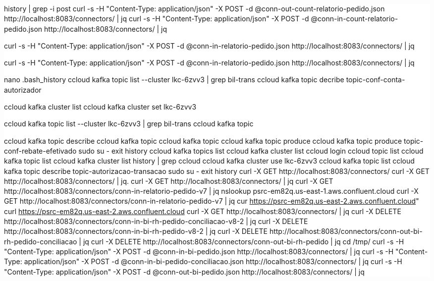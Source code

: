 history | grep -i post
curl -s -H "Content-Type: application/json" -X POST -d @conn-out-count-relatorio-pedido.json  http://localhost:8083/connectors/ | jq
curl -s -H "Content-Type: application/json" -X POST -d @conn-in-count-relatorio-pedido.json  http://localhost:8083/connectors/ | jq

curl -s -H "Content-Type: application/json" -X POST -d @conn-in-relatorio-pedido.json  http://localhost:8083/connectors/ | jq

curl -s -H "Content-Type: application/json" -X POST -d @conn-in-relatorio-pedido.json http://localhost:8083/connectors/ | jq





nano .bash_history 
ccloud kafka topic list --cluster lkc-6zvv3 | grep bil-trans
ccloud kafka topic decribe  topic-conf-conta-autorizador

ccloud kafka cluster list
ccloud kafka cluster set  lkc-6zvv3 

ccloud kafka topic list --cluster lkc-6zvv3 | grep bil-trans
ccloud kafka topic


ccloud kafka topic describe ccloud kafka topic 
ccloud kafka topic 
ccloud kafka topic produce 
ccloud kafka topic produce topic-conf-rebate-efetivado
sudo su -
exit
history 
ccloud kafka topics list
ccloud kafka cluster list
ccloud login
ccloud topic list
ccloud kafka topic list
ccloud kafka cluster list
history | grep ccloud
 ccloud kafka cluster use lkc-6zvv3
ccloud kafka topic list
ccloud kafka topic describe  topic-autorizacao-transacao 
sudo su -
exit
history 
curl -X GET  http://localhost:8083/connectors/
curl -X GET  http://localhost:8083/connectors/ | jq.
curl -X GET  http://localhost:8083/connectors/ | jq
curl -X GET  http://localhost:8083/connectors/conn-in-relatorio-pedido-v7 | jq
nslookup  psrc-em82q.us-east-1.aws.confluent.cloud
curl -X GET  http://localhost:8083/connectors/conn-in-relatorio-pedido-v7 | jq
cur https://psrc-em82q.us-east-2.aws.confluent.cloud"
curl https://psrc-em82q.us-east-2.aws.confluent.cloud
curl -X GET  http://localhost:8083/connectors/ | jq
curl -X DELETE  http://localhost:8083/connectors/conn-in-bi-rh-pedido-conciliacao-v8-2 | jq
curl -X DELETE  http://localhost:8083/connectors/conn-in-bi-rh-pedido-v8-2 | jq
curl -X DELETE  http://localhost:8083/connectors/conn-out-bi-rh-pedido-conciliacao | jq
curl -X DELETE  http://localhost:8083/connectors/conn-out-bi-rh-pedido | jq
cd /tmp/
curl -s -H "Content-Type: application/json" -X POST -d @conn-in-bi-pedido.json  http://localhost:8083/connectors/ | jq
curl -s -H "Content-Type: application/json" -X POST -d @conn-in-bi-pedido-conciliacao.json  http://localhost:8083/connectors/ | jq
curl -s -H "Content-Type: application/json" -X POST -d @conn-out-bi-pedido.json  http://localhost:8083/connectors/ | jq